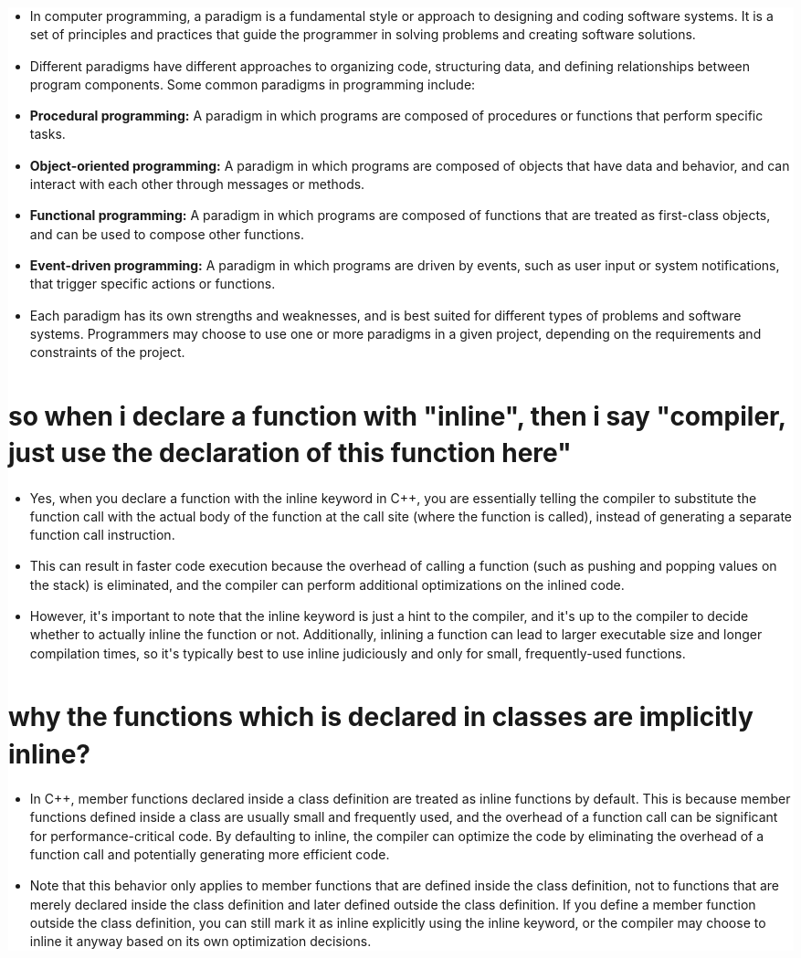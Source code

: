 - In computer programming, a paradigm is a fundamental style or approach to designing and coding software systems. It is a set of principles and practices that guide the programmer in solving problems and creating software solutions.

- Different paradigms have different approaches to organizing code, structuring data, and defining relationships between program components. Some common paradigms in programming include:

- **Procedural programming:** A paradigm in which programs are composed of procedures or functions that perform specific tasks.

- **Object-oriented programming:** A paradigm in which programs are composed of objects that have data and behavior, and can interact with each other through messages or methods.

- **Functional programming:** A paradigm in which programs are composed of functions that are treated as first-class objects, and can be used to compose other functions.

- **Event-driven programming:** A paradigm in which programs are driven by events, such as user input or system notifications, that trigger specific actions or functions.

- Each paradigm has its own strengths and weaknesses, and is best suited for different types of problems and software systems. Programmers may choose to use one or more paradigms in a given project, depending on the requirements and constraints of the project.

# so when i declare a function with "inline", then  i say "compiler, just use the declaration of this function here"

- Yes, when you declare a function with the inline keyword in C++, you are essentially telling the compiler to substitute the function call with the actual body of the function at the call site (where the function is called), instead of generating a separate function call instruction.

- This can result in faster code execution because the overhead of calling a function (such as pushing and popping values on the stack) is eliminated, and the compiler can perform additional optimizations on the inlined code.

- However, it's important to note that the inline keyword is just a hint to the compiler, and it's up to the compiler to decide whether to actually inline the function or not. Additionally, inlining a function can lead to larger executable size and longer compilation times, so it's typically best to use inline judiciously and only for small, frequently-used functions.


# why the functions which is declared in classes are implicitly inline?

- In C++, member functions declared inside a class definition are treated as inline functions by default. This is because member functions defined inside a class are usually small and frequently used, and the overhead of a function call can be significant for performance-critical code. By defaulting to inline, the compiler can optimize the code by eliminating the overhead of a function call and potentially generating more efficient code.

- Note that this behavior only applies to member functions that are defined inside the class definition, not to functions that are merely declared inside the class definition and later defined outside the class definition. If you define a member function outside the class definition, you can still mark it as inline explicitly using the inline keyword, or the compiler may choose to inline it anyway based on its own optimization decisions.
